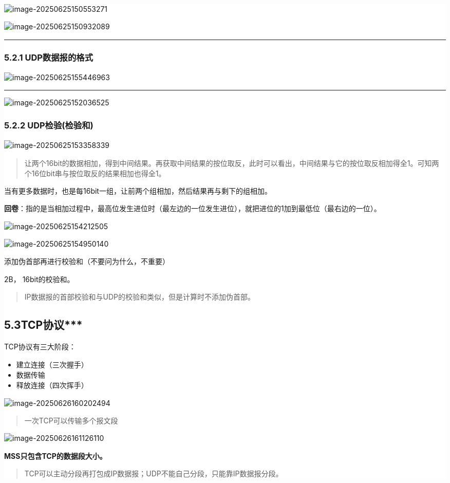 ![image-20250625150553271](D:\文献\笔记\408计算机网络\5.传输层.assets\image-20250625150553271.png)

![image-20250625150932089](D:\文献\笔记\408计算机网络\5.传输层.assets\image-20250625150932089.png)

---

###   5.2.1 UDP数据报的格式

![image-20250625155446963](D:\文献\笔记\408计算机网络\5.传输层.assets\image-20250625155446963.png)

---



![image-20250625152036525](D:\文献\笔记\408计算机网络\5.传输层.assets\image-20250625152036525.png)

### 5.2.2 UDP检验(检验和)

![image-20250625153358339](D:\文献\笔记\408计算机网络\5.传输层.assets\image-20250625153358339.png)

> 让两个16bit的数据相加，得到中间结果。再获取中间结果的按位取反，此时可以看出，中间结果与它的按位取反相加得全1。可知两个16位bit串与按位取反的结果相加也得全1。

当有更多数据时，也是每16bit一组，让前两个组相加，然后结果再与剩下的组相加。

**回卷**：指的是当相加过程中，最高位发生进位时（最左边的一位发生进位），就把进位的1加到最低位（最右边的一位）。

![image-20250625154212505](D:\文献\笔记\408计算机网络\5.传输层.assets\image-20250625154212505.png)

![image-20250625154950140](D:\文献\笔记\408计算机网络\5.传输层.assets\image-20250625154950140.png)

添加伪首部再进行校验和（不要问为什么，不重要）

2B，  16bit的校验和。

> IP数据报的首部校验和与UDP的校验和类似，但是计算时不添加伪首部。



## **5.3TCP协议*****

 TCP协议有三大阶段：

- 建立连接（三次握手）
- 数据传输
- 释放连接（四次挥手）

![image-20250626160202494](D:\文献\笔记\408计算机网络\5.传输层.assets\image-20250626160202494.png)

> 一次TCP可以传输多个报文段

![image-20250626161126110](D:\文献\笔记\408计算机网络\5.传输层.assets\image-20250626161126110.png)

**MSS只包含TCP的数据段大小。**

> TCP可以主动分段再打包成IP数据报；UDP不能自己分段，只能靠IP数据报分段。
